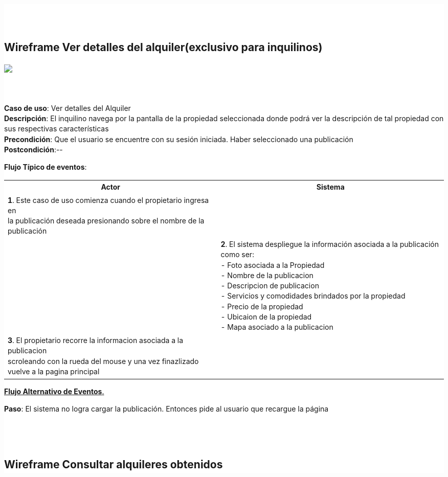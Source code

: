 <br><br>

## Wireframe Ver detalles del alquiler(exclusivo para inquilinos)

<img src="C:\Users\emili\Desktop\Facultad\Tercer Año\Segundo cuatri\POO2\IntegradorIntegro\src\main\webapp\assets\img\imagenes_iteraciones\ver_detalles_Alquiler_este.jpeg" width="800"/>

<br><br>
**Caso de uso**: Ver detalles del Alquiler  
**Descripción**: El inquilino navega por la pantalla de la propiedad seleccionada donde podrá ver la descripción de tal propiedad con sus respectivas características <br>
**Precondición**: Que el usuario se encuentre con su sesión iniciada. Haber seleccionado una publicación <br>
**Postcondición**:--

**Flujo Típico de eventos**:
<table>
  <tr>
    <th>Actor</th>
    <th>Sistema</th>
  </tr>
  <tr>
    <td><b>1</b>. Este caso de uso comienza cuando el propietario ingresa en <br>la publicación deseada presionando sobre el nombre de la publicación
    <td></td>
  </tr> 
  <tr>
    <td></td>
    <td><b>2</b>. El sistema despliegue la información asociada a la publicación como ser:<br> 
            - Foto asociada a la Propiedad <br>
            - Nombre de la publicacion <br>
            - Descripcion de publicacion<br>
            - Servicios y comodidades brindados por la propiedad <br>
            - Precio de la propiedad <br>
            - Ubicaion de la propiedad <br>
            - Mapa asociado a la publicacion<br>
   <tr>
    <td><b>3</b>. El propietario recorre la informacion asociada a la publicacion <br> scroleando con la rueda del mouse y una vez finazlizado <br> vuelve a la pagina principal
    <td></td>
  </tr>
</table>


<u>**Flujo Alternativo de Eventos**.</u>  

**Paso**: El sistema no logra cargar la publicación. Entonces pide al usuario que recargue la página


<br></br>

## Wireframe Consultar alquileres obtenidos
